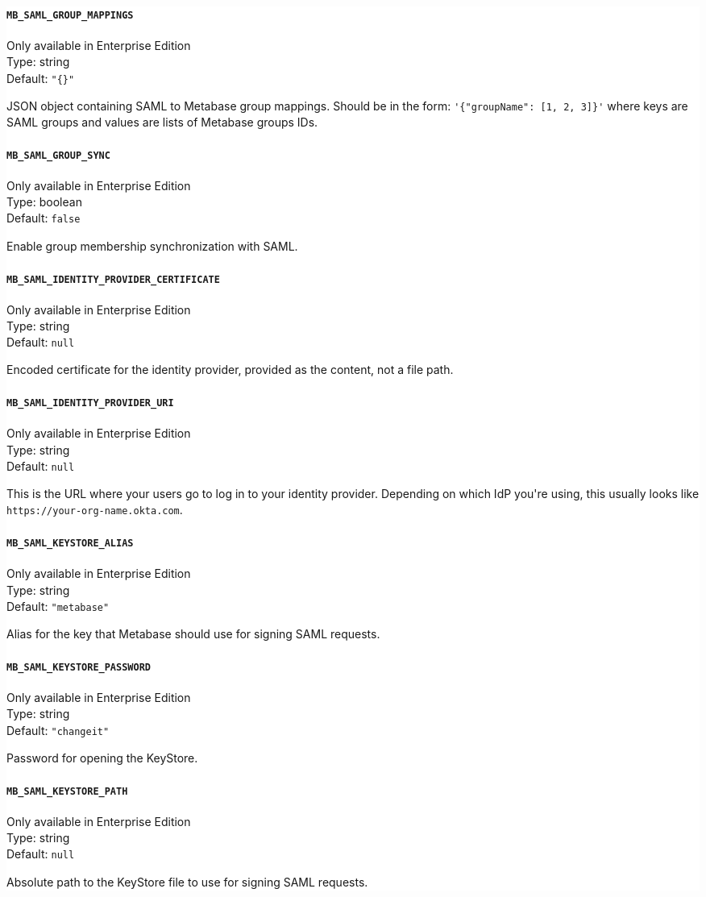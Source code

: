 #### `MB_SAML_GROUP_MAPPINGS`

Only available in Enterprise Edition<br>
Type: string<br>
Default: `"{}"`

JSON object containing SAML to Metabase group mappings. Should be in the form: `'{"groupName": [1, 2, 3]}'` where keys are SAML groups and values are lists of Metabase groups IDs.

#### `MB_SAML_GROUP_SYNC`

Only available in Enterprise Edition<br>
Type: boolean<br>
Default: `false`

Enable group membership synchronization with SAML.

#### `MB_SAML_IDENTITY_PROVIDER_CERTIFICATE`

Only available in Enterprise Edition<br>
Type: string<br>
Default: `null`

Encoded certificate for the identity provider, provided as the content, not a file path.

#### `MB_SAML_IDENTITY_PROVIDER_URI`

Only available in Enterprise Edition<br>
Type: string<br>
Default: `null`

This is the URL where your users go to log in to your identity provider. Depending on which IdP you're using, this usually looks like `https://your-org-name.okta.com`.

#### `MB_SAML_KEYSTORE_ALIAS`

Only available in Enterprise Edition<br>
Type: string<br>
Default: `"metabase"`

Alias for the key that Metabase should use for signing SAML requests.

#### `MB_SAML_KEYSTORE_PASSWORD`

Only available in Enterprise Edition<br>
Type: string<br>
Default: `"changeit"`

Password for opening the KeyStore.

#### `MB_SAML_KEYSTORE_PATH`

Only available in Enterprise Edition<br>
Type: string<br>
Default: `null`

Absolute path to the KeyStore file to use for signing SAML requests.
